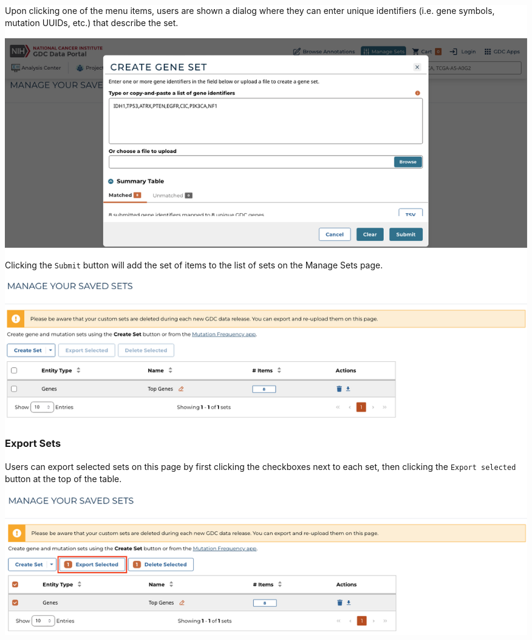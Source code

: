 Upon clicking one of the menu items, users are shown a dialog where they can enter unique identifiers (i.e. gene symbols, mutation UUIDs, etc.) that describe the set.

[![Upload Gene Set](images/UploadGeneSet.png)](images/UploadGeneSet.png "Click to see the full image.")

Clicking the `Submit` button will add the set of items to the list of sets on the Manage Sets page.

[![Manage Saved Sets](images/ManageSavedSets.png)](images/ManageSavedSets.png "Click to see the full image.")

### Export Sets

Users can export selected sets on this page by first clicking the checkboxes next to each set, then clicking the `Export selected` button at the top of the table.

[![Export Sets](images/ExportSets.png)](images/ExportSets.png "Click to see the full image.")
